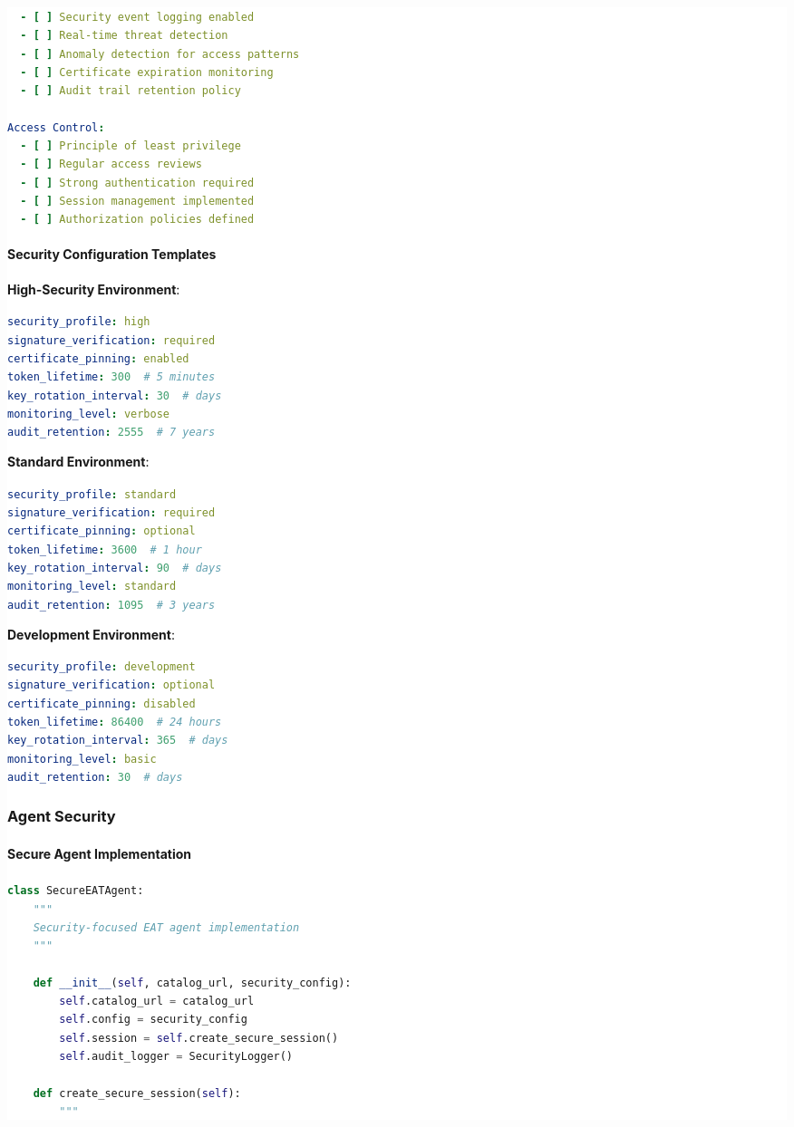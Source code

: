 ```yaml
  - [ ] Security event logging enabled
  - [ ] Real-time threat detection
  - [ ] Anomaly detection for access patterns
  - [ ] Certificate expiration monitoring
  - [ ] Audit trail retention policy

Access Control:
  - [ ] Principle of least privilege
  - [ ] Regular access reviews
  - [ ] Strong authentication required
  - [ ] Session management implemented
  - [ ] Authorization policies defined
```

#### Security Configuration Templates

**High-Security Environment**:
```yaml
security_profile: high
signature_verification: required
certificate_pinning: enabled
token_lifetime: 300  # 5 minutes
key_rotation_interval: 30  # days
monitoring_level: verbose
audit_retention: 2555  # 7 years
```

**Standard Environment**:
```yaml
security_profile: standard
signature_verification: required
certificate_pinning: optional
token_lifetime: 3600  # 1 hour
key_rotation_interval: 90  # days
monitoring_level: standard
audit_retention: 1095  # 3 years
```

**Development Environment**:
```yaml
security_profile: development
signature_verification: optional
certificate_pinning: disabled
token_lifetime: 86400  # 24 hours
key_rotation_interval: 365  # days
monitoring_level: basic
audit_retention: 30  # days
```

### Agent Security

#### Secure Agent Implementation
```python
class SecureEATAgent:
    """
    Security-focused EAT agent implementation
    """
    
    def __init__(self, catalog_url, security_config):
        self.catalog_url = catalog_url
        self.config = security_config
        self.session = self.create_secure_session()
        self.audit_logger = SecurityLogger()
    
    def create_secure_session(self):
        """
```